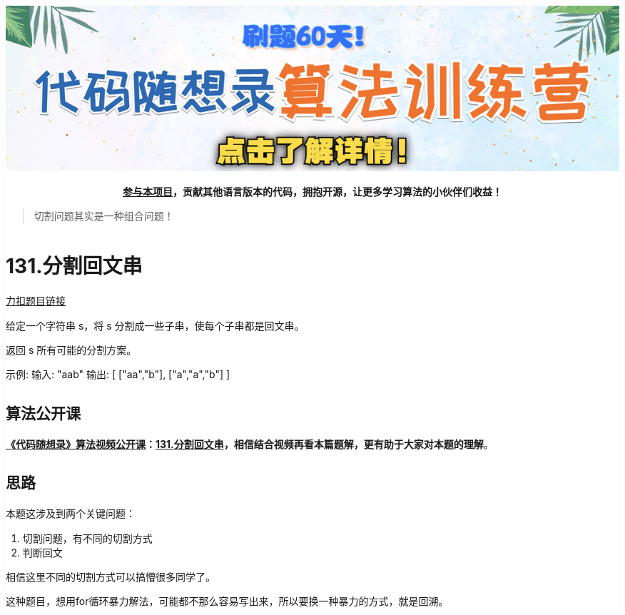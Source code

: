 <p align="center">
<a href="https://programmercarl.com/other/xunlianying.html" target="_blank">
  <img src="../pics/训练营.png" width="1000"/>
</a>
<p align="center"><strong><a href="https://mp.weixin.qq.com/s/tqCxrMEU-ajQumL1i8im9A">参与本项目</a>，贡献其他语言版本的代码，拥抱开源，让更多学习算法的小伙伴们收益！</strong></p>


> 切割问题其实是一种组合问题！

# 131.分割回文串

[力扣题目链接](https://leetcode.cn/problems/palindrome-partitioning/)

给定一个字符串 s，将 s 分割成一些子串，使每个子串都是回文串。

返回 s 所有可能的分割方案。

示例:
输入: "aab"
输出:
[
  ["aa","b"],
  ["a","a","b"]
]

## 算法公开课

**[《代码随想录》算法视频公开课](https://programmercarl.com/other/gongkaike.html)：[131.分割回文串](https://www.bilibili.com/video/BV1c54y1e7k6)，相信结合视频再看本篇题解，更有助于大家对本题的理解**。


## 思路

本题这涉及到两个关键问题：

1. 切割问题，有不同的切割方式
2. 判断回文

相信这里不同的切割方式可以搞懵很多同学了。

这种题目，想用for循环暴力解法，可能都不那么容易写出来，所以要换一种暴力的方式，就是回溯。

